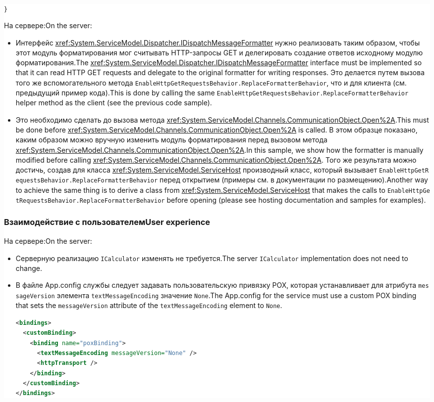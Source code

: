 ```  
}  
```  
  
 <span data-ttu-id="09661-160">На сервере:</span><span class="sxs-lookup"><span data-stu-id="09661-160">On the server:</span></span>  
  
- <span data-ttu-id="09661-161">Интерфейс <xref:System.ServiceModel.Dispatcher.IDispatchMessageFormatter> нужно реализовать таким образом, чтобы этот модуль форматирования мог считывать HTTP-запросы GET и делегировать создание ответов исходному модулю форматирования.</span><span class="sxs-lookup"><span data-stu-id="09661-161">The <xref:System.ServiceModel.Dispatcher.IDispatchMessageFormatter> interface must be implemented so that it can read HTTP GET requests and delegate to the original formatter for writing responses.</span></span> <span data-ttu-id="09661-162">Это делается путем вызова того же вспомогательного метода `EnableHttpGetRequestsBehavior.ReplaceFormatterBehavior`, что и для клиента (см. предыдущий пример кода).</span><span class="sxs-lookup"><span data-stu-id="09661-162">This is done by calling the same `EnableHttpGetRequestsBehavior.ReplaceFormatterBehavior` helper method as the client (see the previous code sample).</span></span>  
  
- <span data-ttu-id="09661-163">Это необходимо сделать до вызова метода <xref:System.ServiceModel.Channels.CommunicationObject.Open%2A>.</span><span class="sxs-lookup"><span data-stu-id="09661-163">This must be done before <xref:System.ServiceModel.Channels.CommunicationObject.Open%2A> is called.</span></span> <span data-ttu-id="09661-164">В этом образце показано, каким образом можно вручную изменить модуль форматирования перед вызовом метода <xref:System.ServiceModel.Channels.CommunicationObject.Open%2A>.</span><span class="sxs-lookup"><span data-stu-id="09661-164">In this sample, we show how the formatter is manually modified before calling <xref:System.ServiceModel.Channels.CommunicationObject.Open%2A>.</span></span> <span data-ttu-id="09661-165">Того же результата можно достичь, создав для класса <xref:System.ServiceModel.ServiceHost> производный класс, который вызывает `EnableHttpGetRequestsBehavior.ReplaceFormatterBehavior` перед открытием (примеры см. в документации по размещению).</span><span class="sxs-lookup"><span data-stu-id="09661-165">Another way to achieve the same thing is to derive a class from <xref:System.ServiceModel.ServiceHost> that makes the calls to `EnableHttpGetRequestsBehavior.ReplaceFormatterBehavior` before opening (please see hosting documentation and samples for examples).</span></span>  
  
### <a name="user-experience"></a><span data-ttu-id="09661-166">Взаимодействие с пользователем</span><span class="sxs-lookup"><span data-stu-id="09661-166">User experience</span></span>  
 <span data-ttu-id="09661-167">На сервере:</span><span class="sxs-lookup"><span data-stu-id="09661-167">On the server:</span></span>  
  
- <span data-ttu-id="09661-168">Серверную реализацию `ICalculator` изменять не требуется.</span><span class="sxs-lookup"><span data-stu-id="09661-168">The server `ICalculator` implementation does not need to change.</span></span>  
  
- <span data-ttu-id="09661-169">В файле App.config службы следует задавать пользовательскую привязку POX, которая устанавливает для атрибута `messageVersion` элемента `textMessageEncoding` значение `None`.</span><span class="sxs-lookup"><span data-stu-id="09661-169">The App.config for the service must use a custom POX binding that sets the `messageVersion` attribute of the `textMessageEncoding` element to `None`.</span></span>  
  
    ```xml  
    <bindings>  
      <customBinding>  
        <binding name="poxBinding">  
          <textMessageEncoding messageVersion="None" />  
          <httpTransport />  
        </binding>  
      </customBinding>  
    </bindings>  
    ```  
  